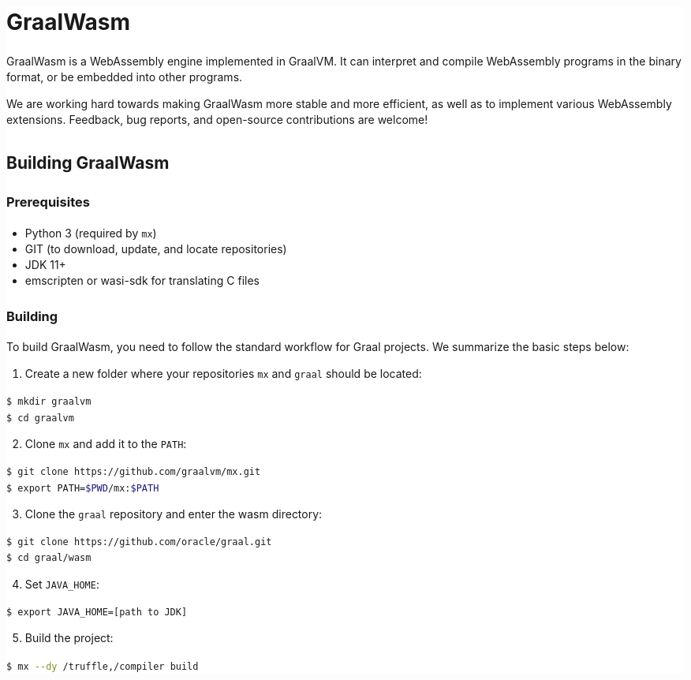 # GraalWasm

GraalWasm is a WebAssembly engine implemented in GraalVM.
It can interpret and compile WebAssembly programs in the binary format,
or be embedded into other programs.

We are working hard towards making GraalWasm more stable and more efficient,
as well as to implement various WebAssembly extensions.
Feedback, bug reports, and open-source contributions are welcome!

## Building GraalWasm

### Prerequisites

- Python 3 (required by `mx`)
- GIT (to download, update, and locate repositories)
- JDK 11+
- emscripten or wasi-sdk for translating C files

### Building

To build GraalWasm, you need to follow the standard workflow for Graal projects.
We summarize the basic steps below:

1. Create a new folder where your repositories `mx` and `graal` should be located:

```bash
$ mkdir graalvm
$ cd graalvm
```

2. Clone `mx` and add it to the `PATH`:

```bash
$ git clone https://github.com/graalvm/mx.git
$ export PATH=$PWD/mx:$PATH
```

3. Clone the `graal` repository and enter the wasm directory:

```bash
$ git clone https://github.com/oracle/graal.git
$ cd graal/wasm
```

4. Set `JAVA_HOME`:

```bash
$ export JAVA_HOME=[path to JDK]
```

5. Build the project:

```bash
$ mx --dy /truffle,/compiler build
```
